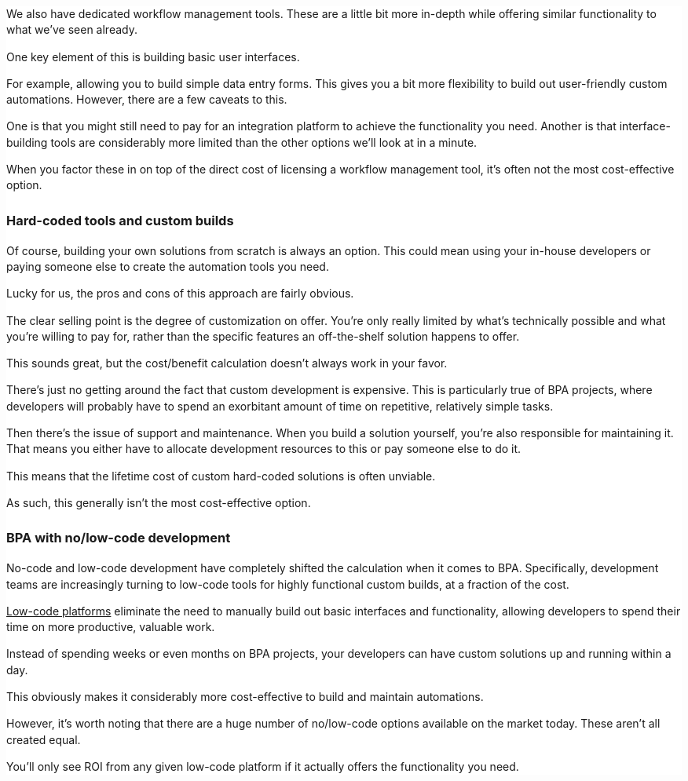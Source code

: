 We also have dedicated workflow management tools. These are a little bit more in-depth while offering similar functionality to what we’ve seen already.

One key element of this is building basic user interfaces.

For example, allowing you to build simple data entry forms. This gives you a bit more flexibility to build out user-friendly custom automations. However, there are a few caveats to this.

One is that you might still need to pay for an integration platform to achieve the functionality you need. Another is that interface-building tools are considerably more limited than the other options we’ll look at in a minute.

When you factor these in on top of the direct cost of licensing a workflow management tool, it’s often not the most cost-effective option.

### Hard-coded tools and custom builds

Of course, building your own solutions from scratch is always an option. This could mean using your in-house developers or paying someone else to create the automation tools you need.

Lucky for us, the pros and cons of this approach are fairly obvious.

The clear selling point is the degree of customization on offer. You’re only really limited by what’s technically possible and what you’re willing to pay for, rather than the specific features an off-the-shelf solution happens to offer.

This sounds great, but the cost/benefit calculation doesn’t always work in your favor.

There’s just no getting around the fact that custom development is expensive. This is particularly true of BPA projects, where developers will probably have to spend an exorbitant amount of time on repetitive, relatively simple tasks.

Then there’s the issue of support and maintenance. When you build a solution yourself, you’re also responsible for maintaining it. That means you either have to allocate development resources to this or pay someone else to do it.

This means that the lifetime cost of custom hard-coded solutions is often unviable.

As such, this generally isn’t the most cost-effective option.

### BPA with no/low-code development

No-code and low-code development have completely shifted the calculation when it comes to BPA. Specifically, development teams are increasingly turning to low-code tools for highly functional custom builds, at a fraction of the cost.

[Low-code platforms](https://clairdash.com/blog/open-source-low-code-platforms/) eliminate the need to manually build out basic interfaces and functionality, allowing developers to spend their time on more productive, valuable work.

Instead of spending weeks or even months on BPA projects, your developers can have custom solutions up and running within a day.

This obviously makes it considerably more cost-effective to build and maintain automations.

However, it’s worth noting that there are a huge number of no/low-code options available on the market today. These aren’t all created equal.

You’ll only see ROI from any given low-code platform if it actually offers the functionality you need.
